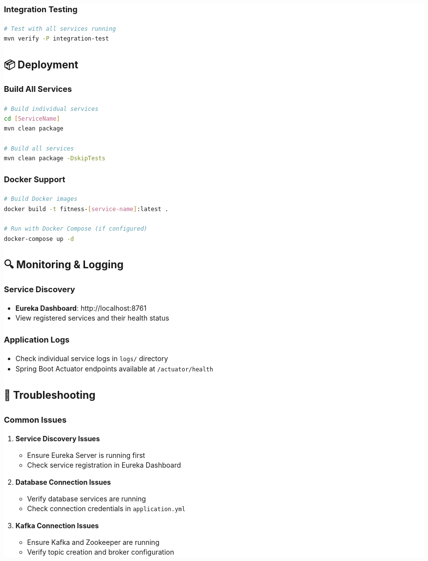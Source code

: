 ### Integration Testing
```bash
# Test with all services running
mvn verify -P integration-test
```

## 📦 Deployment

### Build All Services
```bash
# Build individual services
cd [ServiceName]
mvn clean package

# Build all services
mvn clean package -DskipTests
```

### Docker Support
```bash
# Build Docker images
docker build -t fitness-[service-name]:latest .

# Run with Docker Compose (if configured)
docker-compose up -d
```

## 🔍 Monitoring & Logging

### Service Discovery
- **Eureka Dashboard**: http://localhost:8761
- View registered services and their health status

### Application Logs
- Check individual service logs in `logs/` directory
- Spring Boot Actuator endpoints available at `/actuator/health`

## 🐛 Troubleshooting

### Common Issues

1. **Service Discovery Issues**
   - Ensure Eureka Server is running first
   - Check service registration in Eureka Dashboard

2. **Database Connection Issues**
   - Verify database services are running
   - Check connection credentials in `application.yml`

3. **Kafka Connection Issues**
   - Ensure Kafka and Zookeeper are running
   - Verify topic creation and broker configuration
